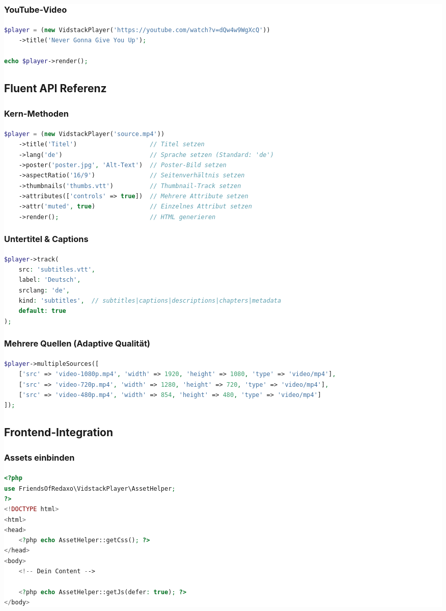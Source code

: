 ### YouTube-Video

```php
$player = (new VidstackPlayer('https://youtube.com/watch?v=dQw4w9WgXcQ'))
    ->title('Never Gonna Give You Up');

echo $player->render();
```

## Fluent API Referenz

### Kern-Methoden

```php
$player = (new VidstackPlayer('source.mp4'))
    ->title('Titel')                    // Titel setzen
    ->lang('de')                        // Sprache setzen (Standard: 'de')
    ->poster('poster.jpg', 'Alt-Text')  // Poster-Bild setzen
    ->aspectRatio('16/9')               // Seitenverhältnis setzen
    ->thumbnails('thumbs.vtt')          // Thumbnail-Track setzen
    ->attributes(['controls' => true])  // Mehrere Attribute setzen
    ->attr('muted', true)               // Einzelnes Attribut setzen
    ->render();                         // HTML generieren
```

### Untertitel & Captions

```php
$player->track(
    src: 'subtitles.vtt',
    label: 'Deutsch',
    srclang: 'de',
    kind: 'subtitles',  // subtitles|captions|descriptions|chapters|metadata
    default: true
);
```

### Mehrere Quellen (Adaptive Qualität)

```php
$player->multipleSources([
    ['src' => 'video-1080p.mp4', 'width' => 1920, 'height' => 1080, 'type' => 'video/mp4'],
    ['src' => 'video-720p.mp4', 'width' => 1280, 'height' => 720, 'type' => 'video/mp4'],
    ['src' => 'video-480p.mp4', 'width' => 854, 'height' => 480, 'type' => 'video/mp4']
]);
```

## Frontend-Integration

### Assets einbinden

```php
<?php
use FriendsOfRedaxo\VidstackPlayer\AssetHelper;
?>
<!DOCTYPE html>
<html>
<head>
    <?php echo AssetHelper::getCss(); ?>
</head>
<body>
    <!-- Dein Content -->
    
    <?php echo AssetHelper::getJs(defer: true); ?>
</body>
```